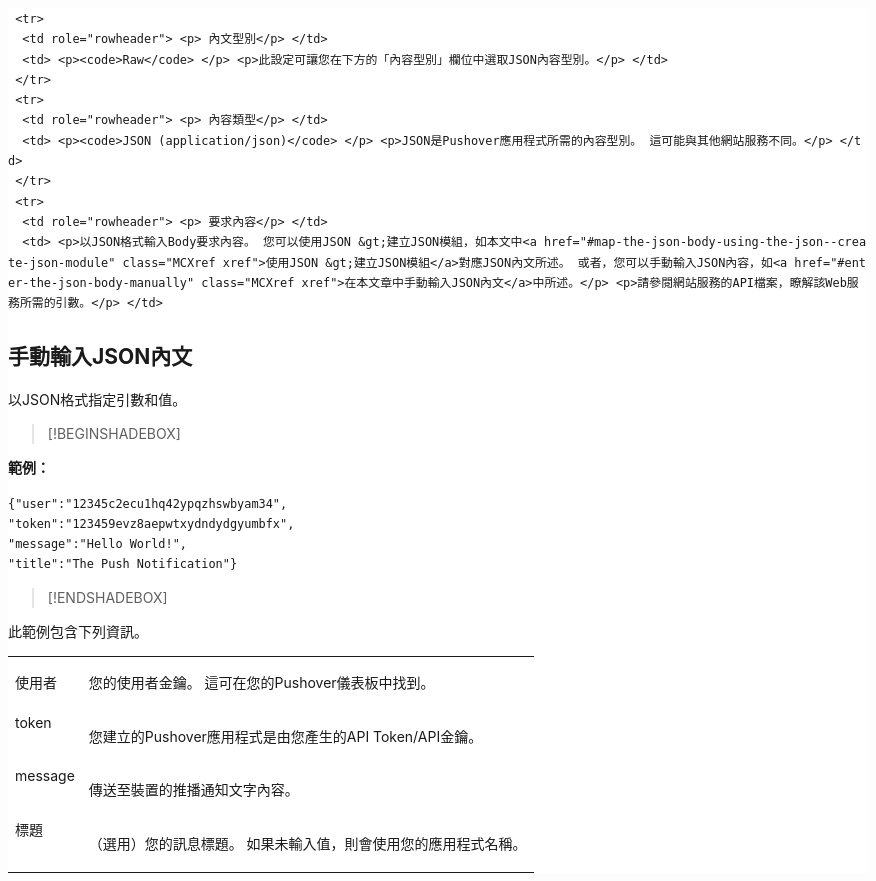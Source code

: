      <tr> 
      <td role="rowheader"> <p> 內文型別</p> </td> 
      <td> <p><code>Raw</code> </p> <p>此設定可讓您在下方的「內容型別」欄位中選取JSON內容型別。</p> </td> 
     </tr> 
     <tr> 
      <td role="rowheader"> <p> 內容類型</p> </td> 
      <td> <p><code>JSON (application/json)</code> </p> <p>JSON是Pushover應用程式所需的內容型別。 這可能與其他網站服務不同。</p> </td> 
     </tr> 
     <tr> 
      <td role="rowheader"> <p> 要求內容</p> </td> 
      <td> <p>以JSON格式輸入Body要求內容。 您可以使用JSON &gt;建立JSON模組，如本文中<a href="#map-the-json-body-using-the-json--create-json-module" class="MCXref xref">使用JSON &gt;建立JSON模組</a>對應JSON內文所述。 或者，您可以手動輸入JSON內容，如<a href="#enter-the-json-body-manually" class="MCXref xref">在本文章中手動輸入JSON內文</a>中所述。</p> <p>請參閱網站服務的API檔案，瞭解該Web服務所需的引數。</p> </td>

   </tr> 
    </tbody> 
   </table>

## 手動輸入JSON內文

以JSON格式指定引數和值。

>[!BEGINSHADEBOX]

**範例：**

```
{"user":"12345c2ecu1hq42ypqzhswbyam34",
"token":"123459evz8aepwtxydndydgyumbfx",
"message":"Hello World!",
"title":"The Push Notification"}
```

>[!ENDSHADEBOX]

此範例包含下列資訊。

<table style="table-layout:auto"> 
 <col> 
 <col> 
 <tbody> 
  <tr> 
   <td role="rowheader"> <p> 使用者</p> </td> 
   <td> <p>您的使用者金鑰。 這可在您的Pushover儀表板中找到。</p> </td> 
  </tr> 
  <tr> 
   <td role="rowheader"> token </td> 
   <td> <p>您建立的Pushover應用程式是由您產生的API Token/API金鑰。</p> </td> 
  </tr> 
  <tr> 
   <td role="rowheader"> message </td> 
   <td> <p>傳送至裝置的推播通知文字內容。</p> </td> 
  </tr> 
  <tr> 
   <td role="rowheader"> 標題 </td> 
   <td> <p>（選用）您的訊息標題。 如果未輸入值，則會使用您的應用程式名稱。 </p> </td> 
  </tr> 
 </tbody> 
</table>
